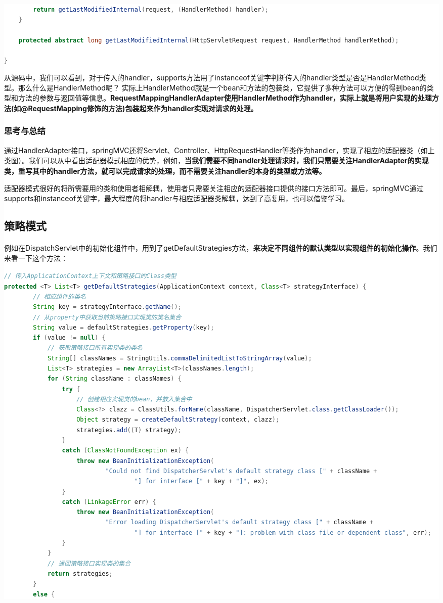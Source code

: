 ```java
        return getLastModifiedInternal(request, (HandlerMethod) handler);
    }

    protected abstract long getLastModifiedInternal(HttpServletRequest request, HandlerMethod handlerMethod);

}
```

从源码中，我们可以看到，对于传入的handler，supports方法用了instanceof关键字判断传入的handler类型是否是HandlerMethod类型。那么什么是HandlerMethod呢？
实际上HandlerMethod就是一个bean和方法的包装类，它提供了多种方法可以方便的得到bean的类型和方法的参数与返回值等信息。**RequestMappingHandlerAdapter使用HandlerMethod作为handler，实际上就是将用户实现的处理方法(如@RequestMapping修饰的方法)包装起来作为handler实现对请求的处理。**

### 思考与总结
通过HandlerAdapter接口，springMVC还将Servlet、Controller、HttpRequestHandler等类作为handler，实现了相应的适配器类（如上类图）。我们可以从中看出适配器模式相应的优势，例如，**当我们需要不同handler处理请求时，我们只需要关注HandlerAdapter的实现类，重写其中的handler方法，就可以完成请求的处理，而不需要关注handler的本身的类型或方法等。**

适配器模式很好的将所需要用的类和使用者相解耦，使用者只需要关注相应的适配器接口提供的接口方法即可。最后，springMVC通过supports和instanceof关键字，最大程度的将handler与相应适配器类解耦，达到了高复用，也可以借鉴学习。

## 策略模式

例如在DispatchServlet中的初始化组件中，用到了getDefaultStrategies方法，**来决定不同组件的默认类型以实现组件的初始化操作**。我们来看一下这个方法：

```java
// 传入ApplicationContext上下文和策略接口的Class类型
protected <T> List<T> getDefaultStrategies(ApplicationContext context, Class<T> strategyInterface) {
        // 相应组件的类名
        String key = strategyInterface.getName();
        // 从property中获取当前策略接口实现类的类名集合
        String value = defaultStrategies.getProperty(key);
        if (value != null) {
            // 获取策略接口所有实现类的类名
            String[] classNames = StringUtils.commaDelimitedListToStringArray(value);
            List<T> strategies = new ArrayList<T>(classNames.length);
            for (String className : classNames) {
                try {
                    // 创建相应实现类的bean，并放入集合中
                    Class<?> clazz = ClassUtils.forName(className, DispatcherServlet.class.getClassLoader());
                    Object strategy = createDefaultStrategy(context, clazz);
                    strategies.add((T) strategy);
                }
                catch (ClassNotFoundException ex) {
                    throw new BeanInitializationException(
                            "Could not find DispatcherServlet's default strategy class [" + className +
                                    "] for interface [" + key + "]", ex);
                }
                catch (LinkageError err) {
                    throw new BeanInitializationException(
                            "Error loading DispatcherServlet's default strategy class [" + className +
                                    "] for interface [" + key + "]: problem with class file or dependent class", err);
                }
            }
            // 返回策略接口实现类的集合
            return strategies;
        }
        else {
```